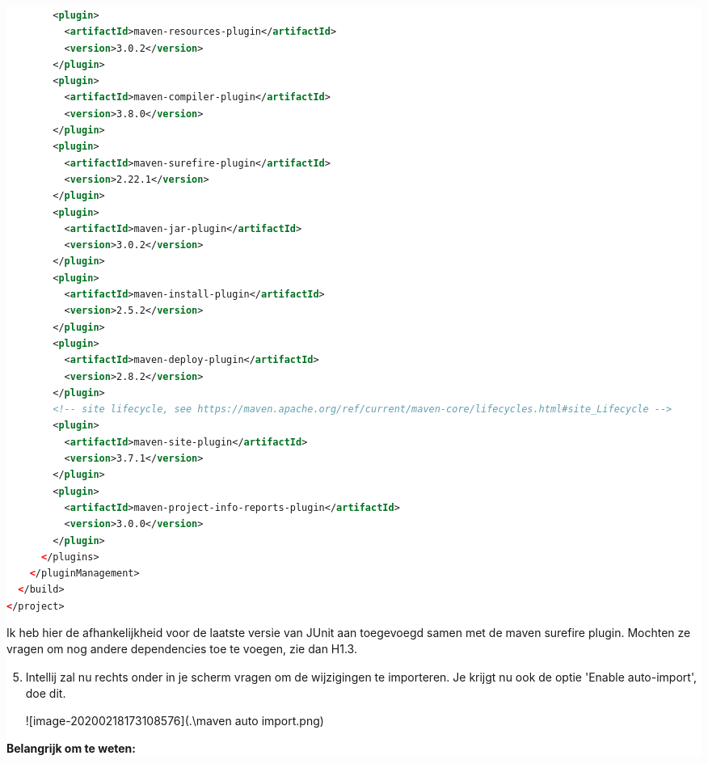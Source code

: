    ```xml
           <plugin>
             <artifactId>maven-resources-plugin</artifactId>
             <version>3.0.2</version>
           </plugin>
           <plugin>
             <artifactId>maven-compiler-plugin</artifactId>
             <version>3.8.0</version>
           </plugin>
           <plugin>
             <artifactId>maven-surefire-plugin</artifactId>
             <version>2.22.1</version>
           </plugin>
           <plugin>
             <artifactId>maven-jar-plugin</artifactId>
             <version>3.0.2</version>
           </plugin>
           <plugin>
             <artifactId>maven-install-plugin</artifactId>
             <version>2.5.2</version>
           </plugin>
           <plugin>
             <artifactId>maven-deploy-plugin</artifactId>
             <version>2.8.2</version>
           </plugin>
           <!-- site lifecycle, see https://maven.apache.org/ref/current/maven-core/lifecycles.html#site_Lifecycle -->
           <plugin>
             <artifactId>maven-site-plugin</artifactId>
             <version>3.7.1</version>
           </plugin>
           <plugin>
             <artifactId>maven-project-info-reports-plugin</artifactId>
             <version>3.0.0</version>
           </plugin>
         </plugins>
       </pluginManagement>
     </build>
   </project>
   
   ```

   Ik heb hier de afhankelijkheid voor de laatste versie van JUnit aan toegevoegd samen met de maven surefire plugin. Mochten ze vragen om nog andere dependencies toe te voegen, zie dan H1.3. 

5. Intellij zal nu rechts onder in je scherm vragen om de wijzigingen te importeren. Je krijgt nu ook de optie 'Enable auto-import', doe dit. 

   ![image-20200218173108576](.\maven auto import.png)



**Belangrijk om te weten:**
